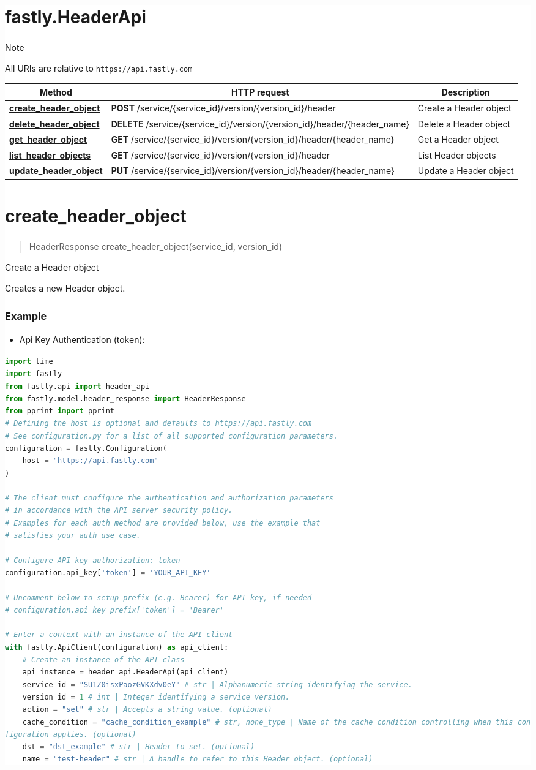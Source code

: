# fastly.HeaderApi

> [!NOTE]
> All URIs are relative to `https://api.fastly.com`

Method | HTTP request | Description
------------- | ------------- | -------------
[**create_header_object**](HeaderApi.md#create_header_object) | **POST** /service/{service_id}/version/{version_id}/header | Create a Header object
[**delete_header_object**](HeaderApi.md#delete_header_object) | **DELETE** /service/{service_id}/version/{version_id}/header/{header_name} | Delete a Header object
[**get_header_object**](HeaderApi.md#get_header_object) | **GET** /service/{service_id}/version/{version_id}/header/{header_name} | Get a Header object
[**list_header_objects**](HeaderApi.md#list_header_objects) | **GET** /service/{service_id}/version/{version_id}/header | List Header objects
[**update_header_object**](HeaderApi.md#update_header_object) | **PUT** /service/{service_id}/version/{version_id}/header/{header_name} | Update a Header object


# **create_header_object**
> HeaderResponse create_header_object(service_id, version_id)

Create a Header object

Creates a new Header object.

### Example

* Api Key Authentication (token):

```python
import time
import fastly
from fastly.api import header_api
from fastly.model.header_response import HeaderResponse
from pprint import pprint
# Defining the host is optional and defaults to https://api.fastly.com
# See configuration.py for a list of all supported configuration parameters.
configuration = fastly.Configuration(
    host = "https://api.fastly.com"
)

# The client must configure the authentication and authorization parameters
# in accordance with the API server security policy.
# Examples for each auth method are provided below, use the example that
# satisfies your auth use case.

# Configure API key authorization: token
configuration.api_key['token'] = 'YOUR_API_KEY'

# Uncomment below to setup prefix (e.g. Bearer) for API key, if needed
# configuration.api_key_prefix['token'] = 'Bearer'

# Enter a context with an instance of the API client
with fastly.ApiClient(configuration) as api_client:
    # Create an instance of the API class
    api_instance = header_api.HeaderApi(api_client)
    service_id = "SU1Z0isxPaozGVKXdv0eY" # str | Alphanumeric string identifying the service.
    version_id = 1 # int | Integer identifying a service version.
    action = "set" # str | Accepts a string value. (optional)
    cache_condition = "cache_condition_example" # str, none_type | Name of the cache condition controlling when this configuration applies. (optional)
    dst = "dst_example" # str | Header to set. (optional)
    name = "test-header" # str | A handle to refer to this Header object. (optional)
```